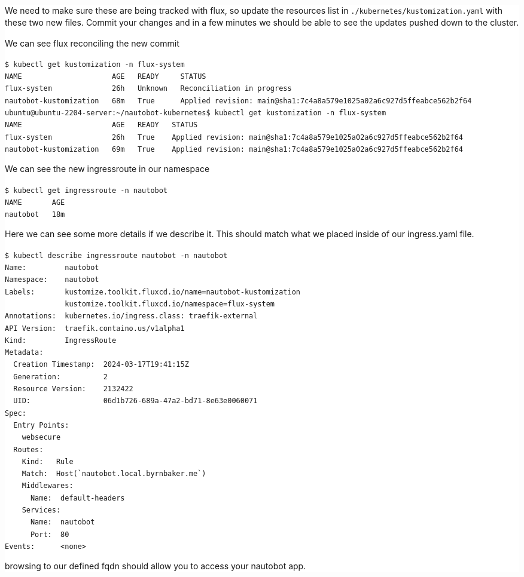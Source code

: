 We need to make sure these are being tracked with flux, so update the resources list in ```./kubernetes/kustomization.yaml``` with these two new files. Commit your changes and in a few minutes we should be able to see the updates pushed down to the cluster. 

We can see flux reconciling the new commit
```
$ kubectl get kustomization -n flux-system
NAME                     AGE   READY     STATUS
flux-system              26h   Unknown   Reconciliation in progress
nautobot-kustomization   68m   True      Applied revision: main@sha1:7c4a8a579e1025a02a6c927d5ffeabce562b2f64
ubuntu@ubuntu-2204-server:~/nautobot-kubernetes$ kubectl get kustomization -n flux-system
NAME                     AGE   READY   STATUS
flux-system              26h   True    Applied revision: main@sha1:7c4a8a579e1025a02a6c927d5ffeabce562b2f64
nautobot-kustomization   69m   True    Applied revision: main@sha1:7c4a8a579e1025a02a6c927d5ffeabce562b2f64
```

We can see the new ingressroute in our namespace
```
$ kubectl get ingressroute -n nautobot
NAME       AGE
nautobot   18m
```

Here we can see some more details if we describe it. This should match what we placed inside of our ingress.yaml file.
```
$ kubectl describe ingressroute nautobot -n nautobot
Name:         nautobot
Namespace:    nautobot
Labels:       kustomize.toolkit.fluxcd.io/name=nautobot-kustomization
              kustomize.toolkit.fluxcd.io/namespace=flux-system
Annotations:  kubernetes.io/ingress.class: traefik-external
API Version:  traefik.containo.us/v1alpha1
Kind:         IngressRoute
Metadata:
  Creation Timestamp:  2024-03-17T19:41:15Z
  Generation:          2
  Resource Version:    2132422
  UID:                 06d1b726-689a-47a2-bd71-8e63e0060071
Spec:
  Entry Points:
    websecure
  Routes:
    Kind:   Rule
    Match:  Host(`nautobot.local.byrnbaker.me`)
    Middlewares:
      Name:  default-headers
    Services:
      Name:  nautobot
      Port:  80
Events:      <none>
```
browsing to our defined fqdn should allow you to access your nautobot app.
